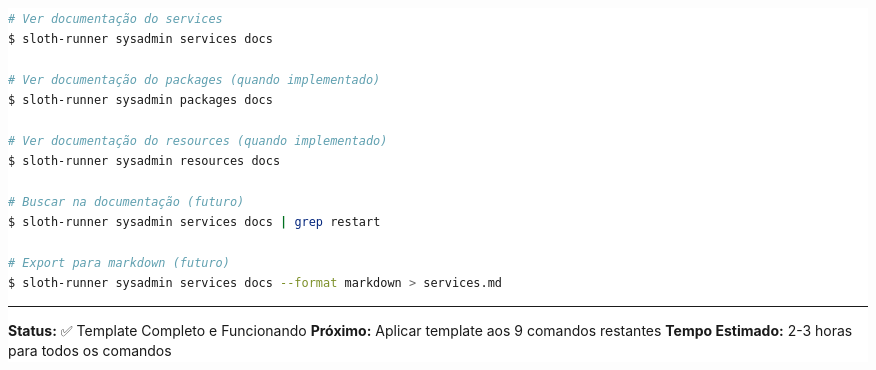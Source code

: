 ```bash
# Ver documentação do services
$ sloth-runner sysadmin services docs

# Ver documentação do packages (quando implementado)
$ sloth-runner sysadmin packages docs

# Ver documentação do resources (quando implementado)
$ sloth-runner sysadmin resources docs

# Buscar na documentação (futuro)
$ sloth-runner sysadmin services docs | grep restart

# Export para markdown (futuro)
$ sloth-runner sysadmin services docs --format markdown > services.md
```

---

**Status:** ✅ Template Completo e Funcionando
**Próximo:** Aplicar template aos 9 comandos restantes
**Tempo Estimado:** 2-3 horas para todos os comandos

